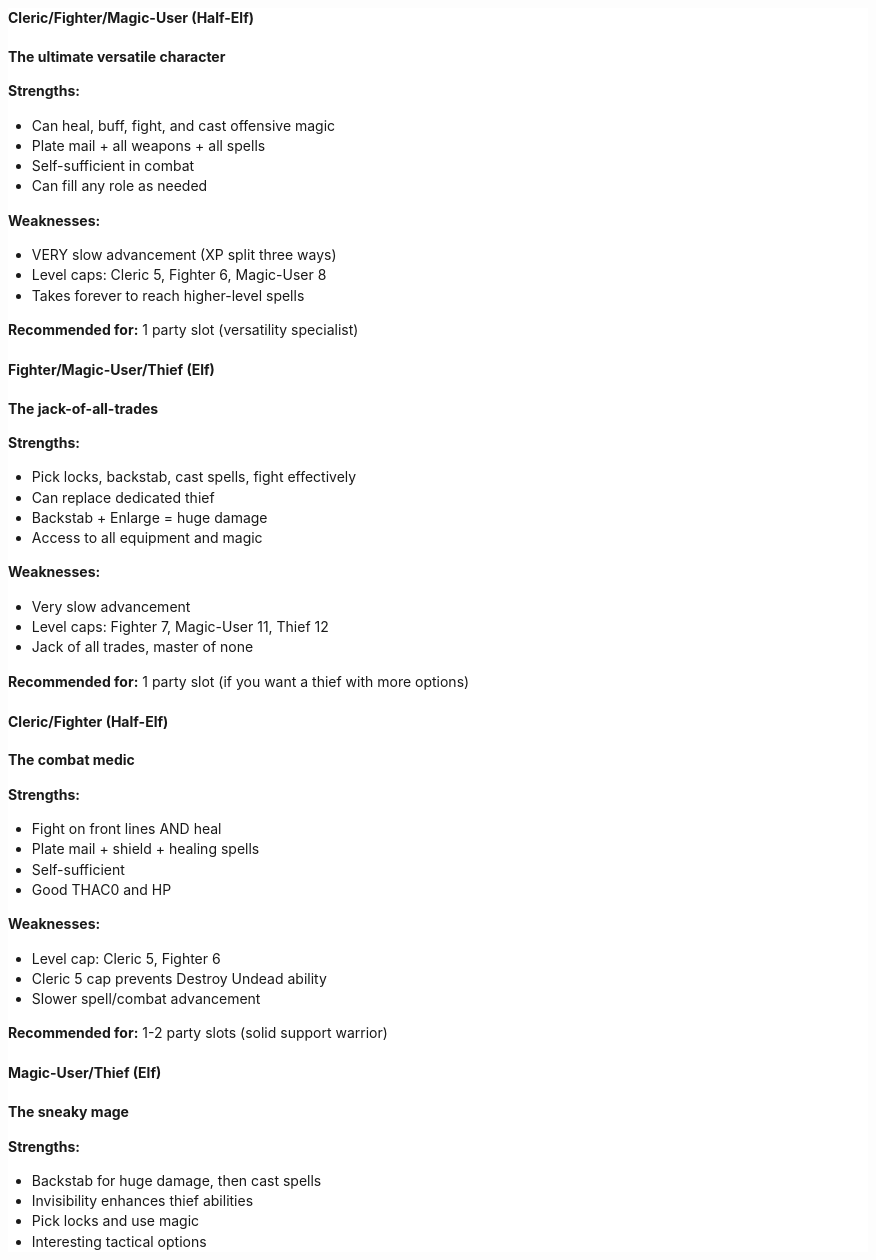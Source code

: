 #### Cleric/Fighter/Magic-User (Half-Elf)
**The ultimate versatile character**

**Strengths:**
- Can heal, buff, fight, and cast offensive magic
- Plate mail + all weapons + all spells
- Self-sufficient in combat
- Can fill any role as needed

**Weaknesses:**
- VERY slow advancement (XP split three ways)
- Level caps: Cleric 5, Fighter 6, Magic-User 8
- Takes forever to reach higher-level spells

**Recommended for:** 1 party slot (versatility specialist)

#### Fighter/Magic-User/Thief (Elf)
**The jack-of-all-trades**

**Strengths:**
- Pick locks, backstab, cast spells, fight effectively
- Can replace dedicated thief
- Backstab + Enlarge = huge damage
- Access to all equipment and magic

**Weaknesses:**
- Very slow advancement
- Level caps: Fighter 7, Magic-User 11, Thief 12
- Jack of all trades, master of none

**Recommended for:** 1 party slot (if you want a thief with more options)

#### Cleric/Fighter (Half-Elf)
**The combat medic**

**Strengths:**
- Fight on front lines AND heal
- Plate mail + shield + healing spells
- Self-sufficient
- Good THAC0 and HP

**Weaknesses:**
- Level cap: Cleric 5, Fighter 6
- Cleric 5 cap prevents Destroy Undead ability
- Slower spell/combat advancement

**Recommended for:** 1-2 party slots (solid support warrior)

#### Magic-User/Thief (Elf)
**The sneaky mage**

**Strengths:**
- Backstab for huge damage, then cast spells
- Invisibility enhances thief abilities
- Pick locks and use magic
- Interesting tactical options

